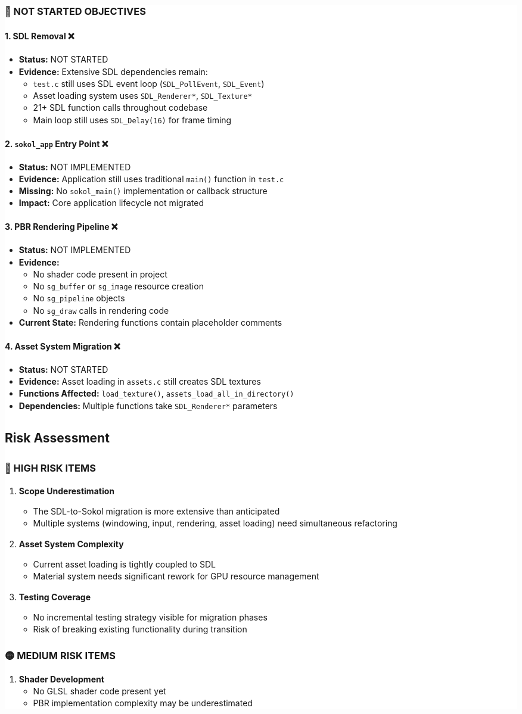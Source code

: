 ### 🔴 NOT STARTED OBJECTIVES

#### 1. SDL Removal ❌
- **Status:** NOT STARTED
- **Evidence:** Extensive SDL dependencies remain:
  - `test.c` still uses SDL event loop (`SDL_PollEvent`, `SDL_Event`)
  - Asset loading system uses `SDL_Renderer*`, `SDL_Texture*`
  - 21+ SDL function calls throughout codebase
  - Main loop still uses `SDL_Delay(16)` for frame timing

#### 2. `sokol_app` Entry Point ❌
- **Status:** NOT IMPLEMENTED
- **Evidence:** Application still uses traditional `main()` function in `test.c`
- **Missing:** No `sokol_main()` implementation or callback structure
- **Impact:** Core application lifecycle not migrated

#### 3. PBR Rendering Pipeline ❌
- **Status:** NOT IMPLEMENTED
- **Evidence:** 
  - No shader code present in project
  - No `sg_buffer` or `sg_image` resource creation
  - No `sg_pipeline` objects
  - No `sg_draw` calls in rendering code
- **Current State:** Rendering functions contain placeholder comments

#### 4. Asset System Migration ❌
- **Status:** NOT STARTED
- **Evidence:** Asset loading in `assets.c` still creates SDL textures
- **Functions Affected:** `load_texture()`, `assets_load_all_in_directory()`
- **Dependencies:** Multiple functions take `SDL_Renderer*` parameters

## Risk Assessment

### 🔴 HIGH RISK ITEMS

1. **Scope Underestimation**
   - The SDL-to-Sokol migration is more extensive than anticipated
   - Multiple systems (windowing, input, rendering, asset loading) need simultaneous refactoring

2. **Asset System Complexity**
   - Current asset loading is tightly coupled to SDL
   - Material system needs significant rework for GPU resource management

3. **Testing Coverage**
   - No incremental testing strategy visible for migration phases
   - Risk of breaking existing functionality during transition

### 🟡 MEDIUM RISK ITEMS

1. **Shader Development**
   - No GLSL shader code present yet
   - PBR implementation complexity may be underestimated
